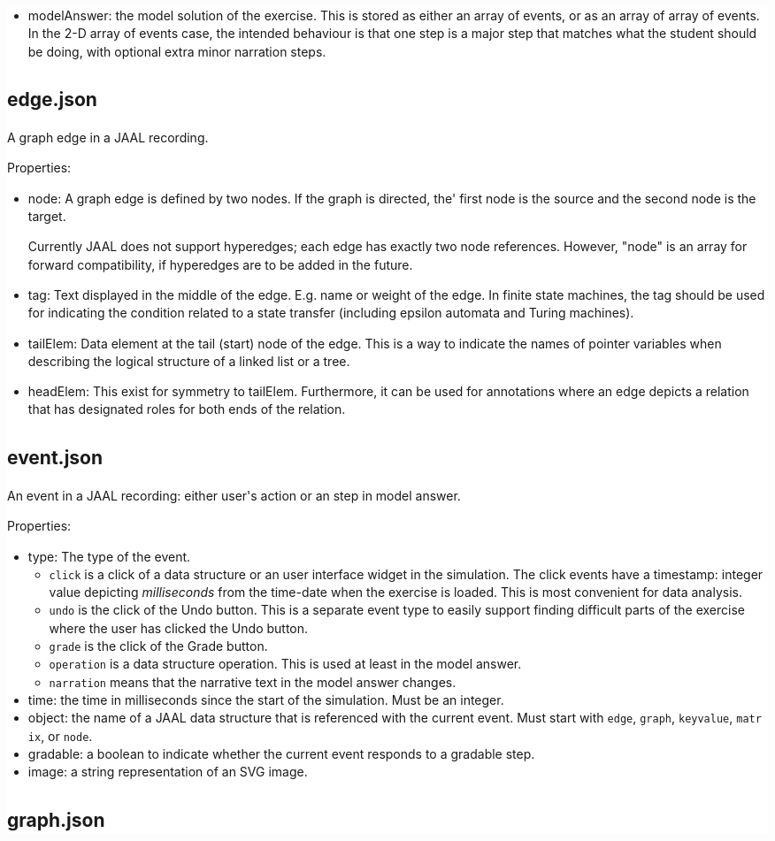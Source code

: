 - modelAnswer: the model solution of the exercise. This is stored as either an array of events, or as an array of array of events. In the 2-D array of events case, the intended behaviour is that one step is a major step that matches what the student should be doing, with optional extra minor narration steps. 

## edge.json

A graph edge in a JAAL recording.

Properties:

- node: A graph edge is defined by two nodes. If the graph is directed, the'
  first node is the source and the second node is the target.

  Currently JAAL does not support hyperedges; each edge has exactly two node
  references. However, "node" is an array for forward compatibility, if
  hyperedges are to be added in the future.

- tag: Text displayed in the middle of the edge. E.g. name or weight of the edge.
  In finite state machines, the tag should be used for indicating the condition
  related to a state transfer (including epsilon automata and Turing machines).

- tailElem: Data element at the tail (start) node of the edge. This is a way
  to indicate the names of pointer variables when describing the logical
  structure of a linked list or a tree.

- headElem: This exist for symmetry to tailElem. Furthermore, it can be used
  for annotations where an edge depicts a relation that has designated roles
  for both ends of the relation.

## event.json

An event in a JAAL recording: either user's action or an step in model answer.

Properties:
- type: The type of the event.
  - `click` is a click of a data structure or an user interface widget in the
    simulation. The click events have a timestamp: integer value depicting
    *milliseconds* from the time-date when the exercise is loaded. This is most
    convenient for data analysis.
  - `undo` is the click of the Undo button. This is a separate event type
    to easily support finding difficult parts of the exercise where the user
    has clicked the Undo button.
  - `grade` is the click of the Grade button.
  - `operation` is a data structure operation. This is used at least in the
     model answer.
  - `narration` means that the narrative text in the model answer changes.
- time: the time in milliseconds since the start of the simulation. Must be an integer.
- object: the name of a JAAL data structure that is referenced with the current event. Must start with `edge`, `graph`, `keyvalue`, `matrix`, or `node`. 
- gradable: a boolean to indicate whether the current event responds to a gradable step. 
- image: a string representation of an SVG image. 

## graph.json
